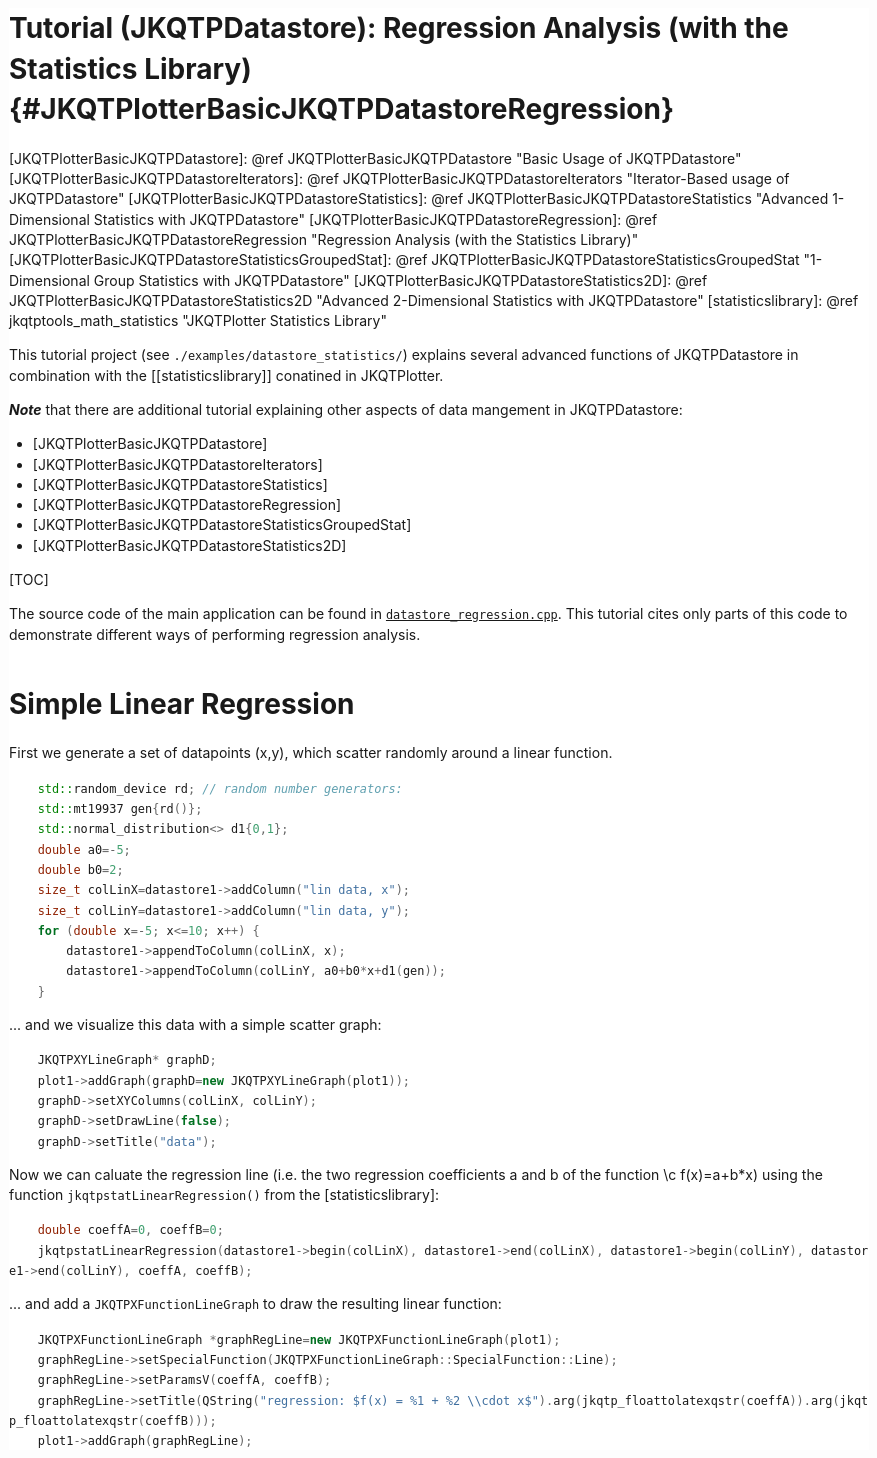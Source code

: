 # Tutorial (JKQTPDatastore): Regression Analysis (with the Statistics Library)             {#JKQTPlotterBasicJKQTPDatastoreRegression}

[JKQTPlotterBasicJKQTPDatastore]: @ref JKQTPlotterBasicJKQTPDatastore "Basic Usage of JKQTPDatastore"
[JKQTPlotterBasicJKQTPDatastoreIterators]: @ref JKQTPlotterBasicJKQTPDatastoreIterators "Iterator-Based usage of JKQTPDatastore"
[JKQTPlotterBasicJKQTPDatastoreStatistics]: @ref JKQTPlotterBasicJKQTPDatastoreStatistics "Advanced 1-Dimensional Statistics with JKQTPDatastore"
[JKQTPlotterBasicJKQTPDatastoreRegression]: @ref JKQTPlotterBasicJKQTPDatastoreRegression "Regression Analysis (with the Statistics Library)"
[JKQTPlotterBasicJKQTPDatastoreStatisticsGroupedStat]: @ref JKQTPlotterBasicJKQTPDatastoreStatisticsGroupedStat "1-Dimensional Group Statistics with JKQTPDatastore"
[JKQTPlotterBasicJKQTPDatastoreStatistics2D]: @ref JKQTPlotterBasicJKQTPDatastoreStatistics2D "Advanced 2-Dimensional Statistics with JKQTPDatastore"
[statisticslibrary]: @ref jkqtptools_math_statistics "JKQTPlotter Statistics Library"

This tutorial project (see `./examples/datastore_statistics/`) explains several advanced functions of JKQTPDatastore in combination with the [[statisticslibrary]] conatined in JKQTPlotter.

***Note*** that there are additional tutorial explaining other aspects of data mangement in JKQTPDatastore:
  - [JKQTPlotterBasicJKQTPDatastore]
  - [JKQTPlotterBasicJKQTPDatastoreIterators]
  - [JKQTPlotterBasicJKQTPDatastoreStatistics]
  - [JKQTPlotterBasicJKQTPDatastoreRegression]
  - [JKQTPlotterBasicJKQTPDatastoreStatisticsGroupedStat]
  - [JKQTPlotterBasicJKQTPDatastoreStatistics2D]

  
[TOC]

The source code of the main application can be found in [`datastore_regression.cpp`](https://github.com/jkriege2/JKQtPlotter/tree/master/examples/datastore_statistics/datastore_regression.cpp). 
This tutorial cites only parts of this code to demonstrate different ways of performing regression analysis.

# Simple Linear Regression

First we generate a set of datapoints (x,y), which scatter randomly around a linear function.
```.cpp
    std::random_device rd; // random number generators:
    std::mt19937 gen{rd()};
    std::normal_distribution<> d1{0,1};
    double a0=-5;
    double b0=2;
    size_t colLinX=datastore1->addColumn("lin data, x");
    size_t colLinY=datastore1->addColumn("lin data, y");
    for (double x=-5; x<=10; x++) {
        datastore1->appendToColumn(colLinX, x);
        datastore1->appendToColumn(colLinY, a0+b0*x+d1(gen));
    }
```
... and we visualize this data with a simple scatter graph:
```.cpp
    JKQTPXYLineGraph* graphD;
    plot1->addGraph(graphD=new JKQTPXYLineGraph(plot1));
    graphD->setXYColumns(colLinX, colLinY);
    graphD->setDrawLine(false);
    graphD->setTitle("data");
```

Now we can caluate the regression line (i.e. the two regression coefficients a and b of the function \c f(x)=a+b*x) using the function `jkqtpstatLinearRegression()` from the [statisticslibrary]:
```.cpp
    double coeffA=0, coeffB=0;
    jkqtpstatLinearRegression(datastore1->begin(colLinX), datastore1->end(colLinX), datastore1->begin(colLinY), datastore1->end(colLinY), coeffA, coeffB);
```
... and add a `JKQTPXFunctionLineGraph` to draw the resulting linear function:
```.cpp
    JKQTPXFunctionLineGraph *graphRegLine=new JKQTPXFunctionLineGraph(plot1);
    graphRegLine->setSpecialFunction(JKQTPXFunctionLineGraph::SpecialFunction::Line);
    graphRegLine->setParamsV(coeffA, coeffB);
    graphRegLine->setTitle(QString("regression: $f(x) = %1 + %2 \\cdot x$").arg(jkqtp_floattolatexqstr(coeffA)).arg(jkqtp_floattolatexqstr(coeffB)));
    plot1->addGraph(graphRegLine);
```